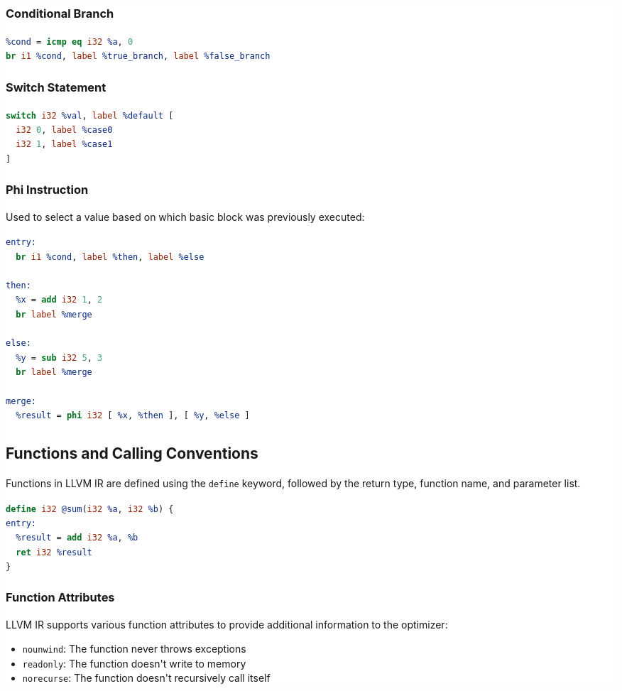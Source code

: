 ### Conditional Branch

```llvm
%cond = icmp eq i32 %a, 0
br i1 %cond, label %true_branch, label %false_branch
```

### Switch Statement

```llvm
switch i32 %val, label %default [
  i32 0, label %case0
  i32 1, label %case1
]
```

### Phi Instruction

Used to select a value based on which basic block was previously executed:

```llvm
entry:
  br i1 %cond, label %then, label %else

then:
  %x = add i32 1, 2
  br label %merge

else:
  %y = sub i32 5, 3
  br label %merge

merge:
  %result = phi i32 [ %x, %then ], [ %y, %else ]
```

## Functions and Calling Conventions

Functions in LLVM IR are defined using the `define` keyword, followed by the return type, function name, and parameter list.

```llvm
define i32 @sum(i32 %a, i32 %b) {
entry:
  %result = add i32 %a, %b
  ret i32 %result
}
```

### Function Attributes

LLVM IR supports various function attributes to provide additional information to the optimizer:

- `nounwind`: The function never throws exceptions
- `readonly`: The function doesn't write to memory
- `norecurse`: The function doesn't recursively call itself
